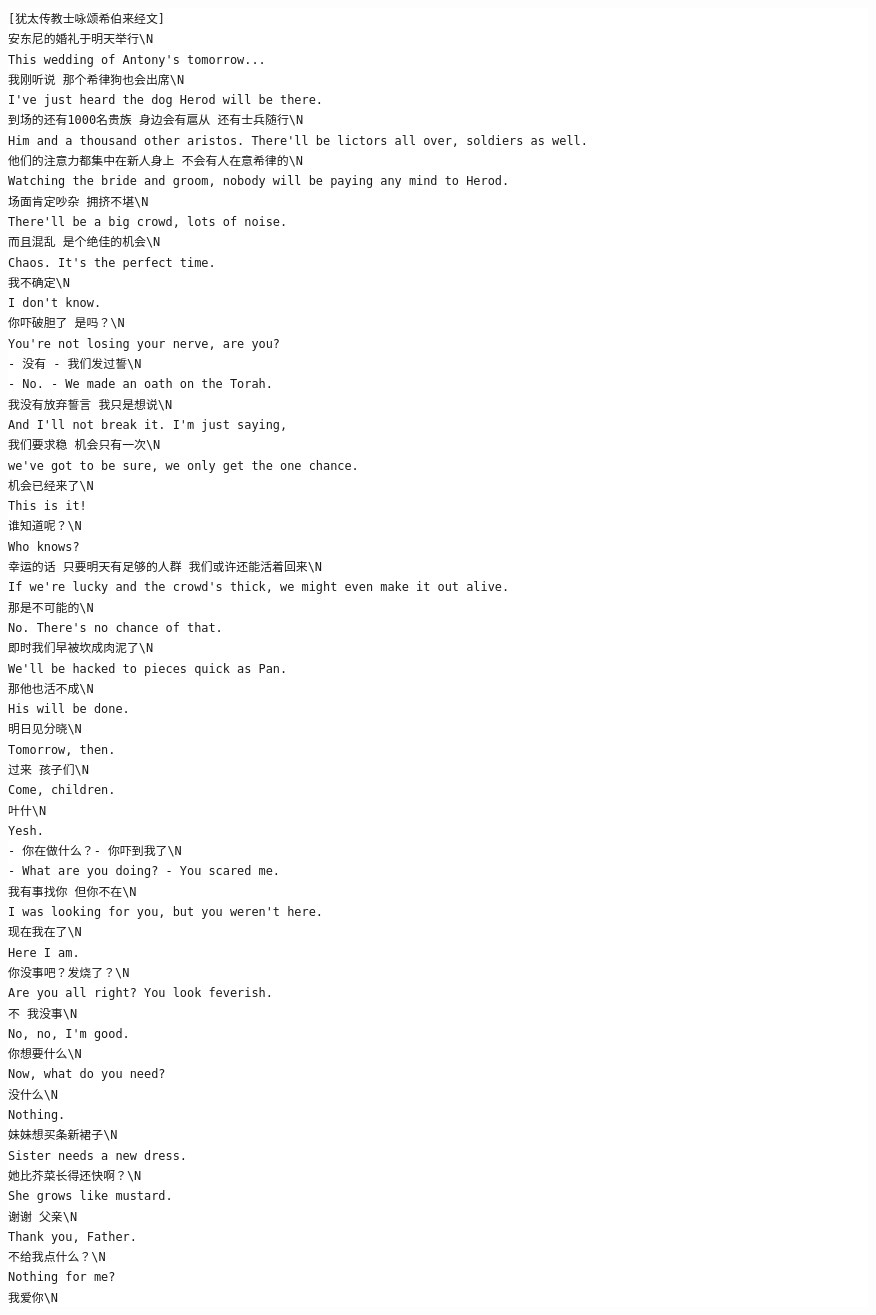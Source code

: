 	[犹太传教士咏颂希伯来经文]
	安东尼的婚礼于明天举行\N
	This wedding of Antony's tomorrow...
	我刚听说 那个希律狗也会出席\N
	I've just heard the dog Herod will be there.
	到场的还有1000名贵族 身边会有扈从 还有士兵随行\N
	Him and a thousand other aristos. There'll be lictors all over, soldiers as well.
	他们的注意力都集中在新人身上 不会有人在意希律的\N
	Watching the bride and groom, nobody will be paying any mind to Herod.
	场面肯定吵杂 拥挤不堪\N
	There'll be a big crowd, lots of noise.
	而且混乱 是个绝佳的机会\N
	Chaos. It's the perfect time.
	我不确定\N
	I don't know.
	你吓破胆了 是吗？\N
	You're not losing your nerve, are you?
	- 没有 - 我们发过誓\N
	- No. - We made an oath on the Torah.
	我没有放弃誓言 我只是想说\N
	And I'll not break it. I'm just saying,
	我们要求稳 机会只有一次\N
	we've got to be sure, we only get the one chance.
	机会已经来了\N
	This is it!
	谁知道呢？\N
	Who knows?
	幸运的话 只要明天有足够的人群 我们或许还能活着回来\N
	If we're lucky and the crowd's thick, we might even make it out alive.
	那是不可能的\N
	No. There's no chance of that.
	即时我们早被坎成肉泥了\N
	We'll be hacked to pieces quick as Pan.
	那他也活不成\N
	His will be done.
	明日见分晓\N
	Tomorrow, then.
	过来 孩子们\N
	Come, children.
	叶什\N
	Yesh.
	- 你在做什么？- 你吓到我了\N
	- What are you doing? - You scared me.
	我有事找你 但你不在\N
	I was looking for you, but you weren't here.
	现在我在了\N
	Here I am.
	你没事吧？发烧了？\N
	Are you all right? You look feverish.
	不 我没事\N
	No, no, I'm good.
	你想要什么\N
	Now, what do you need?
	没什么\N
	Nothing.
	妹妹想买条新裙子\N
	Sister needs a new dress.
	她比芥菜长得还快啊？\N
	She grows like mustard.
	谢谢 父亲\N
	Thank you, Father.
	不给我点什么？\N
	Nothing for me?
	我爱你\N